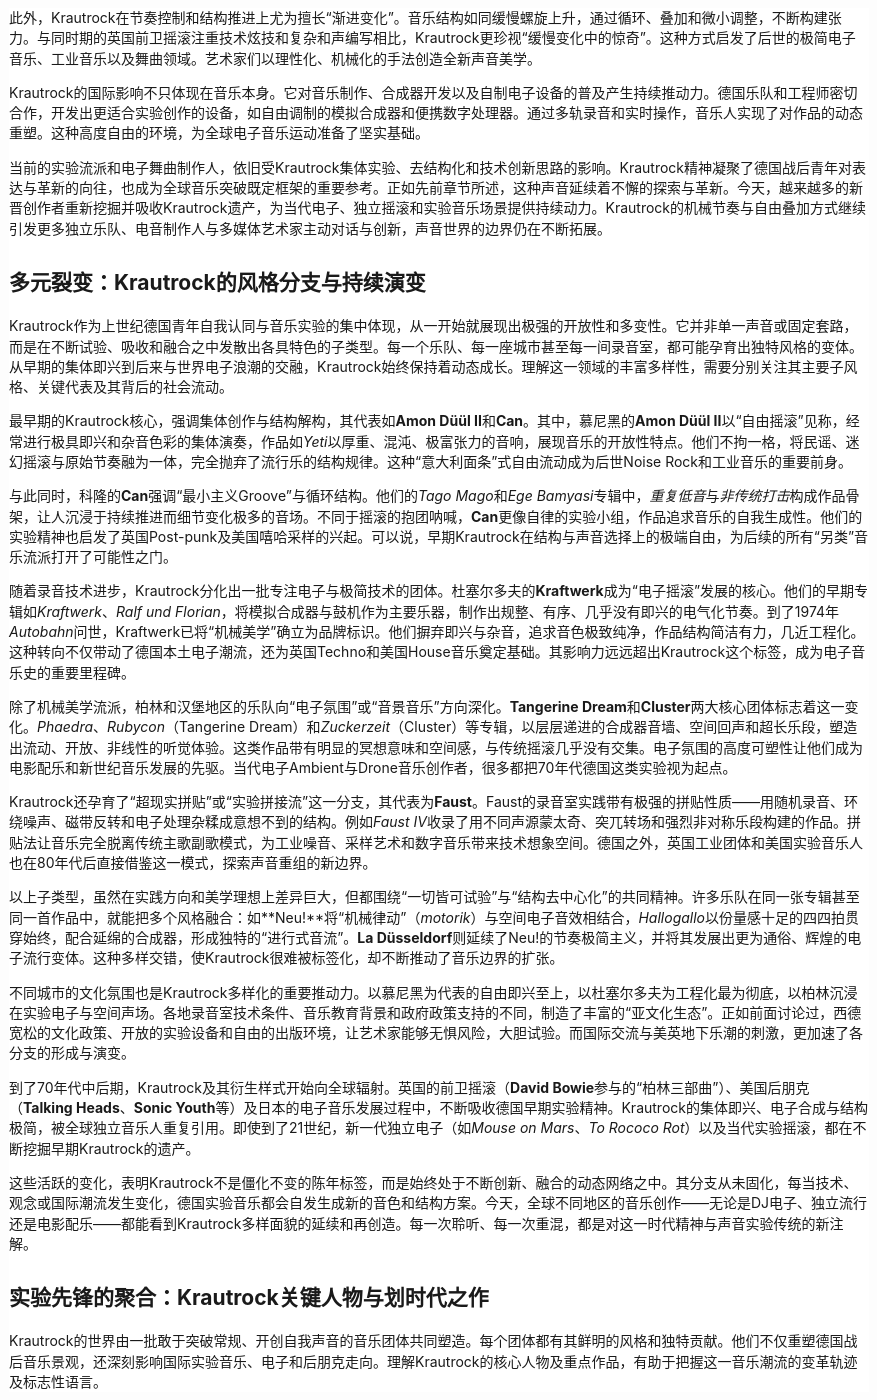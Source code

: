此外，Krautrock在节奏控制和结构推进上尤为擅长“渐进变化”。音乐结构如同缓慢螺旋上升，通过循环、叠加和微小调整，不断构建张力。与同时期的英国前卫摇滚注重技术炫技和复杂和声编写相比，Krautrock更珍视“缓慢变化中的惊奇”。这种方式启发了后世的极简电子音乐、工业音乐以及舞曲领域。艺术家们以理性化、机械化的手法创造全新声音美学。

Krautrock的国际影响不只体现在音乐本身。它对音乐制作、合成器开发以及自制电子设备的普及产生持续推动力。德国乐队和工程师密切合作，开发出更适合实验创作的设备，如自由调制的模拟合成器和便携数字处理器。通过多轨录音和实时操作，音乐人实现了对作品的动态重塑。这种高度自由的环境，为全球电子音乐运动准备了坚实基础。

当前的实验流派和电子舞曲制作人，依旧受Krautrock集体实验、去结构化和技术创新思路的影响。Krautrock精神凝聚了德国战后青年对表达与革新的向往，也成为全球音乐突破既定框架的重要参考。正如先前章节所述，这种声音延续着不懈的探索与革新。今天，越来越多的新晋创作者重新挖掘并吸收Krautrock遗产，为当代电子、独立摇滚和实验音乐场景提供持续动力。Krautrock的机械节奏与自由叠加方式继续引发更多独立乐队、电音制作人与多媒体艺术家主动对话与创新，声音世界的边界仍在不断拓展。

## 多元裂变：Krautrock的风格分支与持续演变

Krautrock作为上世纪德国青年自我认同与音乐实验的集中体现，从一开始就展现出极强的开放性和多变性。它并非单一声音或固定套路，而是在不断试验、吸收和融合之中发散出各具特色的子类型。每一个乐队、每一座城市甚至每一间录音室，都可能孕育出独特风格的变体。从早期的集体即兴到后来与世界电子浪潮的交融，Krautrock始终保持着动态成长。理解这一领域的丰富多样性，需要分别关注其主要子风格、关键代表及其背后的社会流动。

最早期的Krautrock核心，强调集体创作与结构解构，其代表如**Amon Düül II**和**Can**。其中，慕尼黑的**Amon Düül II**以“自由摇滚”见称，经常进行极具即兴和杂音色彩的集体演奏，作品如*Yeti*以厚重、混沌、极富张力的音响，展现音乐的开放性特点。他们不拘一格，将民谣、迷幻摇滚与原始节奏融为一体，完全抛弃了流行乐的结构规律。这种“意大利面条”式自由流动成为后世Noise Rock和工业音乐的重要前身。

与此同时，科隆的**Can**强调“最小主义Groove”与循环结构。他们的*Tago Mago*和*Ege Bamyasi*专辑中，*重复低音*与*非传统打击*构成作品骨架，让人沉浸于持续推进而细节变化极多的音场。不同于摇滚的抱团呐喊，**Can**更像自律的实验小组，作品追求音乐的自我生成性。他们的实验精神也启发了英国Post-punk及美国嘻哈采样的兴起。可以说，早期Krautrock在结构与声音选择上的极端自由，为后续的所有“另类”音乐流派打开了可能性之门。

随着录音技术进步，Krautrock分化出一批专注电子与极简技术的团体。杜塞尔多夫的**Kraftwerk**成为“电子摇滚”发展的核心。他们的早期专辑如*Kraftwerk*、*Ralf und Florian*，将模拟合成器与鼓机作为主要乐器，制作出规整、有序、几乎没有即兴的电气化节奏。到了1974年*Autobahn*问世，Kraftwerk已将“机械美学”确立为品牌标识。他们摒弃即兴与杂音，追求音色极致纯净，作品结构简洁有力，几近工程化。这种转向不仅带动了德国本土电子潮流，还为英国Techno和美国House音乐奠定基础。其影响力远远超出Krautrock这个标签，成为电子音乐史的重要里程碑。

除了机械美学流派，柏林和汉堡地区的乐队向“电子氛围”或“音景音乐”方向深化。**Tangerine Dream**和**Cluster**两大核心团体标志着这一变化。*Phaedra*、*Rubycon*（Tangerine Dream）和*Zuckerzeit*（Cluster）等专辑，以层层递进的合成器音墙、空间回声和超长乐段，塑造出流动、开放、非线性的听觉体验。这类作品带有明显的冥想意味和空间感，与传统摇滚几乎没有交集。电子氛围的高度可塑性让他们成为电影配乐和新世纪音乐发展的先驱。当代电子Ambient与Drone音乐创作者，很多都把70年代德国这类实验视为起点。

Krautrock还孕育了“超现实拼贴”或“实验拼接流”这一分支，其代表为**Faust**。Faust的录音室实践带有极强的拼贴性质——用随机录音、环绕噪声、磁带反转和电子处理杂糅成意想不到的结构。例如*Faust IV*收录了用不同声源蒙太奇、突兀转场和强烈非对称乐段构建的作品。拼贴法让音乐完全脱离传统主歌副歌模式，为工业噪音、采样艺术和数字音乐带来技术想象空间。德国之外，英国工业团体和美国实验音乐人也在80年代后直接借鉴这一模式，探索声音重组的新边界。

以上子类型，虽然在实践方向和美学理想上差异巨大，但都围绕“一切皆可试验”与“结构去中心化”的共同精神。许多乐队在同一张专辑甚至同一首作品中，就能把多个风格融合：如**Neu!**将“机械律动”（*motorik*）与空间电子音效相结合，*Hallogallo*以份量感十足的四四拍贯穿始终，配合延绵的合成器，形成独特的“进行式音流”。**La Düsseldorf**则延续了Neu!的节奏极简主义，并将其发展出更为通俗、辉煌的电子流行变体。这种多样交错，使Krautrock很难被标签化，却不断推动了音乐边界的扩张。

不同城市的文化氛围也是Krautrock多样化的重要推动力。以慕尼黑为代表的自由即兴至上，以杜塞尔多夫为工程化最为彻底，以柏林沉浸在实验电子与空间声场。各地录音室技术条件、音乐教育背景和政府政策支持的不同，制造了丰富的“亚文化生态”。正如前面讨论过，西德宽松的文化政策、开放的实验设备和自由的出版环境，让艺术家能够无惧风险，大胆试验。而国际交流与美英地下乐潮的刺激，更加速了各分支的形成与演变。

到了70年代中后期，Krautrock及其衍生样式开始向全球辐射。英国的前卫摇滚（**David Bowie**参与的“柏林三部曲”）、美国后朋克（**Talking Heads**、**Sonic Youth**等）及日本的电子音乐发展过程中，不断吸收德国早期实验精神。Krautrock的集体即兴、电子合成与结构极简，被全球独立音乐人重复引用。即使到了21世纪，新一代独立电子（如*Mouse on Mars*、*To Rococo Rot*）以及当代实验摇滚，都在不断挖掘早期Krautrock的遗产。

这些活跃的变化，表明Krautrock不是僵化不变的陈年标签，而是始终处于不断创新、融合的动态网络之中。其分支从未固化，每当技术、观念或国际潮流发生变化，德国实验音乐都会自发生成新的音色和结构方案。今天，全球不同地区的音乐创作——无论是DJ电子、独立流行还是电影配乐——都能看到Krautrock多样面貌的延续和再创造。每一次聆听、每一次重混，都是对这一时代精神与声音实验传统的新注解。

## 实验先锋的聚合：Krautrock关键人物与划时代之作

Krautrock的世界由一批敢于突破常规、开创自我声音的音乐团体共同塑造。每个团体都有其鲜明的风格和独特贡献。他们不仅重塑德国战后音乐景观，还深刻影响国际实验音乐、电子和后朋克走向。理解Krautrock的核心人物及重点作品，有助于把握这一音乐潮流的变革轨迹及标志性语言。
